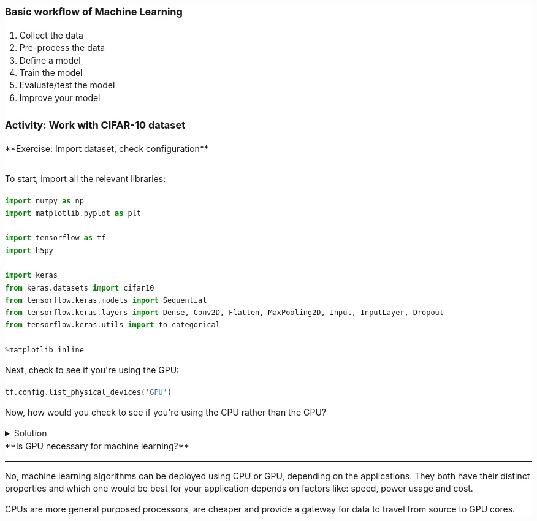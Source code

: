 ### Basic workflow of Machine Learning

1. Collect the data
2. Pre-process the data
3. Define a model
4. Train the model
5. Evaluate/test the model
6. Improve your model

### Activity: Work with CIFAR-10 dataset

<div class="alert alert-secondary" role="alert" markdown="1">
<i class="fa-solid fa-user-pen fa-xl"></i>  **Exercise: Import dataset, check configuration**
<hr/>

To start, import all the relevant libraries:

```python
import numpy as np
import matplotlib.pyplot as plt

import tensorflow as tf
import h5py

import keras
from keras.datasets import cifar10
from tensorflow.keras.models import Sequential
from tensorflow.keras.layers import Dense, Conv2D, Flatten, MaxPooling2D, Input, InputLayer, Dropout
from tensorflow.keras.utils import to_categorical

%matplotlib inline
```

Next, check to see if you're using the GPU:

```python
tf.config.list_physical_devices('GPU')
```

Now, how would you check to see if you're using the CPU rather than the GPU?

<details><summary>Solution</summary></details>
</div>


<div class="alert alert-info" role="alert" markdown="1">
<i class="fa-solid fa-circle-info fa-xl"></i> **Is GPU necessary for machine learning?**
<hr/>

No, machine learning algorithms can be deployed using CPU or GPU, depending on the applications. They both have their distinct properties and which one would be best for your application depends on factors like: speed, power usage and cost.

CPUs are more general purposed processors, are cheaper and provide a gateway for data to travel from source to GPU cores.
